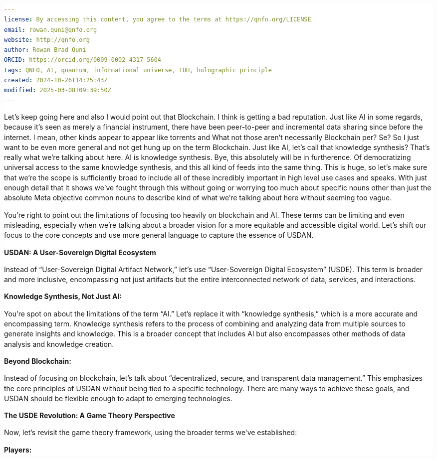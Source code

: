 ```yaml
---
license: By accessing this content, you agree to the terms at https://qnfo.org/LICENSE
email: rowan.quni@qnfo.org
website: http://qnfo.org
author: Rowan Brad Quni
ORCID: https://orcid.org/0009-0002-4317-5604
tags: QNFO, AI, quantum, informational universe, IUH, holographic principle
created: 2024-10-26T14:25:43Z
modified: 2025-03-08T09:39:50Z
---
```


Let’s keep going here and also I would point out that Blockchain. I think is getting a bad reputation. Just like AI in some regards, because it’s seen as merely a financial instrument, there have been peer-to-peer and incremental data sharing since before the internet. I mean, other kinds appear to appear like torrents and What not those aren’t necessarily Blockchain per? Se? So I just want to be even more general and not get hung up on the term Blockchain. Just like AI, let’s call that knowledge synthesis? That’s really what we’re talking about here. AI is knowledge synthesis. Bye, this absolutely will be in furtherence. Of democratizing universal access to the same knowledge synthesis, and this all kind of feeds into the same thing. This is huge, so let’s make sure that we’re the scope is sufficiently broad to include all of these incredibly important in high level use cases and speaks. With just enough detail that it shows we’ve fought through this without going or worrying too much about specific nouns other than just the absolute Meta objective common nouns to describe kind of what we’re talking about here without seeming too vague.

You’re right to point out the limitations of focusing too heavily on blockchain and AI. These terms can be limiting and even misleading, especially when we’re talking about a broader vision for a more equitable and accessible digital world. Let’s shift our focus to the core concepts and use more general language to capture the essence of USDAN.

**USDAN: A User-Sovereign Digital Ecosystem**

Instead of “User-Sovereign Digital Artifact Network,” let’s use “User-Sovereign Digital Ecosystem” (USDE). This term is broader and more inclusive, encompassing not just artifacts but the entire interconnected network of data, services, and interactions.

**Knowledge Synthesis, Not Just AI:**

You’re spot on about the limitations of the term “AI.” Let’s replace it with “knowledge synthesis,” which is a more accurate and encompassing term. Knowledge synthesis refers to the process of combining and analyzing data from multiple sources to generate insights and knowledge. This is a broader concept that includes AI but also encompasses other methods of data analysis and knowledge creation.

**Beyond Blockchain:**

Instead of focusing on blockchain, let’s talk about “decentralized, secure, and transparent data management.” This emphasizes the core principles of USDAN without being tied to a specific technology. There are many ways to achieve these goals, and USDAN should be flexible enough to adapt to emerging technologies.

**The USDE Revolution: A Game Theory Perspective**

Now, let’s revisit the game theory framework, using the broader terms we’ve established:

**Players:**
